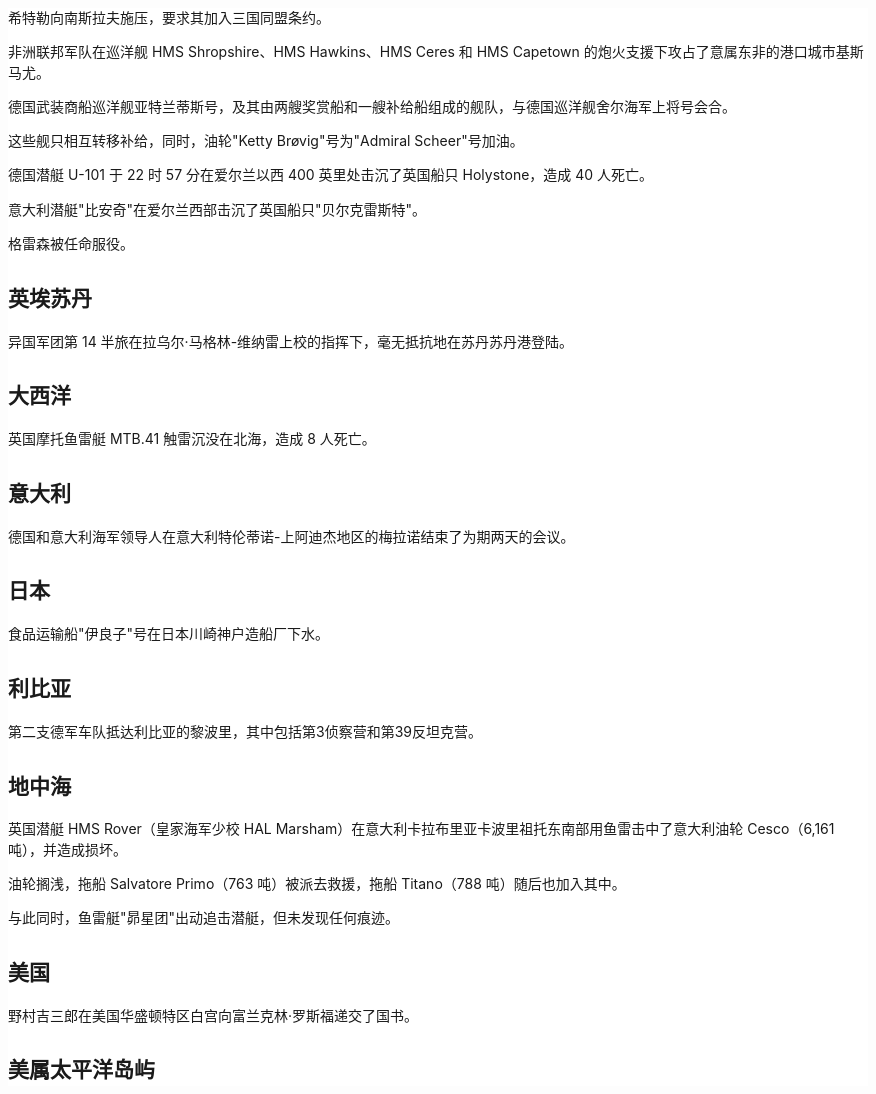 希特勒向南斯拉夫施压，要求其加入三国同盟条约。

非洲联邦军队在巡洋舰 HMS Shropshire、HMS Hawkins、HMS Ceres 和 HMS
Capetown 的炮火支援下攻占了意属东非的港口城市基斯马尤。

德国武装商船巡洋舰亚特兰蒂斯号，及其由两艘奖赏船和一艘补给船组成的舰队，与德国巡洋舰舍尔海军上将号会合。

这些舰只相互转移补给，同时，油轮"Ketty Brøvig"号为"Admiral
Scheer"号加油。

德国潜艇 U-101 于 22 时 57 分在爱尔兰以西 400 英里处击沉了英国船只
Holystone，造成 40 人死亡。

意大利潜艇"比安奇"在爱尔兰西部击沉了英国船只"贝尔克雷斯特"。

格雷森被任命服役。

## 英埃苏丹

异国军团第 14
半旅在拉乌尔·马格林-维纳雷上校的指挥下，毫无抵抗地在苏丹苏丹港登陆。

## 大西洋

英国摩托鱼雷艇 MTB.41 触雷沉没在北海，造成 8 人死亡。

## 意大利

德国和意大利海军领导人在意大利特伦蒂诺-上阿迪杰地区的梅拉诺结束了为期两天的会议。

## 日本

食品运输船"伊良子"号在日本川崎神户造船厂下水。

## 利比亚

第二支德军车队抵达利比亚的黎波里，其中包括第3侦察营和第39反坦克营。

## 地中海

英国潜艇 HMS Rover（皇家海军少校 HAL
Marsham）在意大利卡拉布里亚卡波里祖托东南部用鱼雷击中了意大利油轮
Cesco（6,161 吨），并造成损坏。

油轮搁浅，拖船 Salvatore Primo（763 吨）被派去救援，拖船 Titano（788
吨）随后也加入其中。

与此同时，鱼雷艇"昴星团"出动追击潜艇，但未发现任何痕迹。

## 美国

野村吉三郎在美国华盛顿特区白宫向富兰克林·罗斯福递交了国书。

## 美属太平洋岛屿
